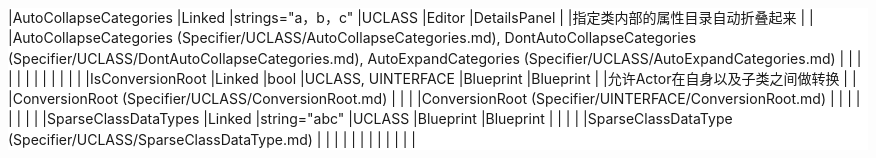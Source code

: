 |AutoCollapseCategories              |Linked         |strings="a，b，c"      |UCLASS                              |Editor       |DetailsPanel        |                                                                                                |指定类内部的属性目录自动折叠起来                                                                                                                                                                                                                                                |                                                                                                                                                                        |                                                 |AutoCollapseCategories (Specifier/UCLASS/AutoCollapseCategories.md), DontAutoCollapseCategories (Specifier/UCLASS/DontAutoCollapseCategories.md), AutoExpandCategories (Specifier/UCLASS/AutoExpandCategories.md)     |                                                                        |                                                                                                |                                                |                                                                                                                  |                                                                                                                                |                                             |                                                                                                                                                          |                                                                        |                                                                                                                                                                                                                        |                                            |                                                             |
|IsConversionRoot                    |Linked         |bool                 |UCLASS, UINTERFACE                  |Blueprint    |Blueprint           |                                                                                                |允许Actor在自身以及子类之间做转换                                                                                                                                                                                                                                             |                                                                                                                                                                        |                                                 |ConversionRoot (Specifier/UCLASS/ConversionRoot.md)                                                                                                                                                                   |                                                                        |                                                                                                |                                                |ConversionRoot (Specifier/UINTERFACE/ConversionRoot.md)                                                           |                                                                                                                                |                                             |                                                                                                                                                          |                                                                        |                                                                                                                                                                                                                        |                                            |                                                             |
|SparseClassDataTypes                |Linked         |string="abc"         |UCLASS                              |Blueprint    |Blueprint           |                                                                                                |                                                                                                                                                                                                                                                                |                                                                                                                                                                        |                                                 |SparseClassDataType (Specifier/UCLASS/SparseClassDataType.md)                                                                                                                                                         |                                                                        |                                                                                                |                                                |                                                                                                                  |                                                                                                                                |                                             |                                                                                                                                                          |                                                                        |                                                                                                                                                                                                                        |                                            |                                                             |